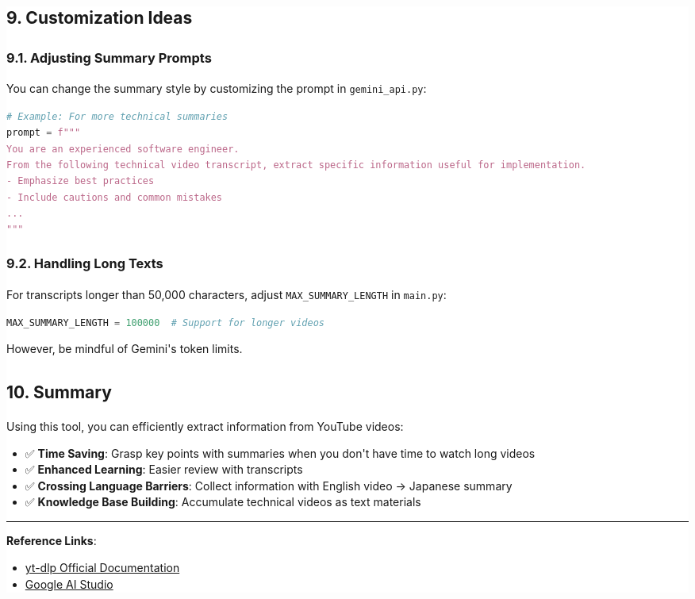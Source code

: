 
## 9. Customization Ideas
### 9.1. Adjusting Summary Prompts
You can change the summary style by customizing the prompt in `gemini_api.py`:

```python
# Example: For more technical summaries
prompt = f"""
You are an experienced software engineer.
From the following technical video transcript, extract specific information useful for implementation.
- Emphasize best practices
- Include cautions and common mistakes
...
"""
```


### 9.2. Handling Long Texts
For transcripts longer than 50,000 characters, adjust `MAX_SUMMARY_LENGTH` in `main.py`:

```python
MAX_SUMMARY_LENGTH = 100000  # Support for longer videos
```

However, be mindful of Gemini's token limits.


## 10. Summary
Using this tool, you can efficiently extract information from YouTube videos:
- ✅ **Time Saving**: Grasp key points with summaries when you don't have time to watch long videos  
- ✅ **Enhanced Learning**: Easier review with transcripts  
- ✅ **Crossing Language Barriers**: Collect information with English video → Japanese summary  
- ✅ **Knowledge Base Building**: Accumulate technical videos as text materials  


---

**Reference Links**:
- [yt-dlp Official Documentation](https://github.com/yt-dlp/yt-dlp)
- [Google AI Studio](https://makersuite.google.com/)